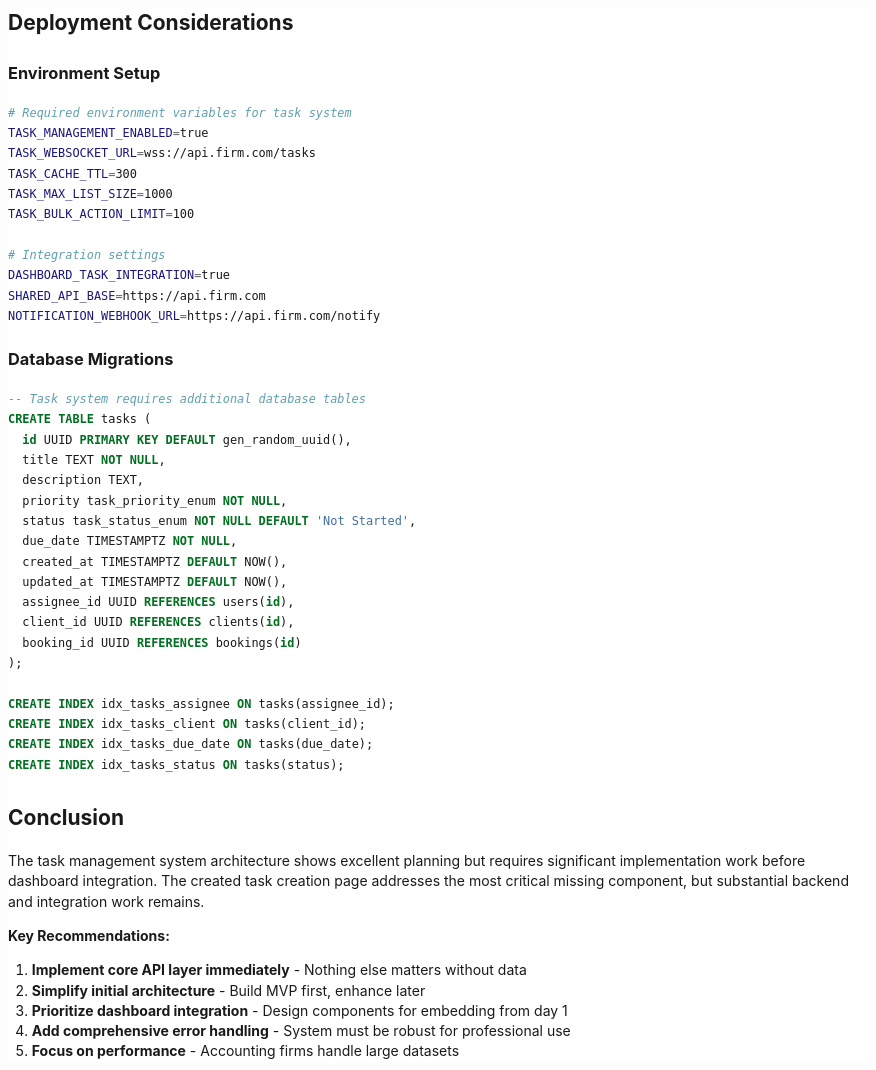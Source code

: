 ## Deployment Considerations

### Environment Setup
```bash
# Required environment variables for task system
TASK_MANAGEMENT_ENABLED=true
TASK_WEBSOCKET_URL=wss://api.firm.com/tasks
TASK_CACHE_TTL=300
TASK_MAX_LIST_SIZE=1000
TASK_BULK_ACTION_LIMIT=100

# Integration settings
DASHBOARD_TASK_INTEGRATION=true
SHARED_API_BASE=https://api.firm.com
NOTIFICATION_WEBHOOK_URL=https://api.firm.com/notify
```

### Database Migrations
```sql
-- Task system requires additional database tables
CREATE TABLE tasks (
  id UUID PRIMARY KEY DEFAULT gen_random_uuid(),
  title TEXT NOT NULL,
  description TEXT,
  priority task_priority_enum NOT NULL,
  status task_status_enum NOT NULL DEFAULT 'Not Started',
  due_date TIMESTAMPTZ NOT NULL,
  created_at TIMESTAMPTZ DEFAULT NOW(),
  updated_at TIMESTAMPTZ DEFAULT NOW(),
  assignee_id UUID REFERENCES users(id),
  client_id UUID REFERENCES clients(id),
  booking_id UUID REFERENCES bookings(id)
);

CREATE INDEX idx_tasks_assignee ON tasks(assignee_id);
CREATE INDEX idx_tasks_client ON tasks(client_id);
CREATE INDEX idx_tasks_due_date ON tasks(due_date);
CREATE INDEX idx_tasks_status ON tasks(status);
```

## Conclusion

The task management system architecture shows excellent planning but requires significant implementation work before dashboard integration. The created task creation page addresses the most critical missing component, but substantial backend and integration work remains.

**Key Recommendations:**
1. **Implement core API layer immediately** - Nothing else matters without data
2. **Simplify initial architecture** - Build MVP first, enhance later
3. **Prioritize dashboard integration** - Design components for embedding from day 1
4. **Add comprehensive error handling** - System must be robust for professional use
5. **Focus on performance** - Accounting firms handle large datasets
